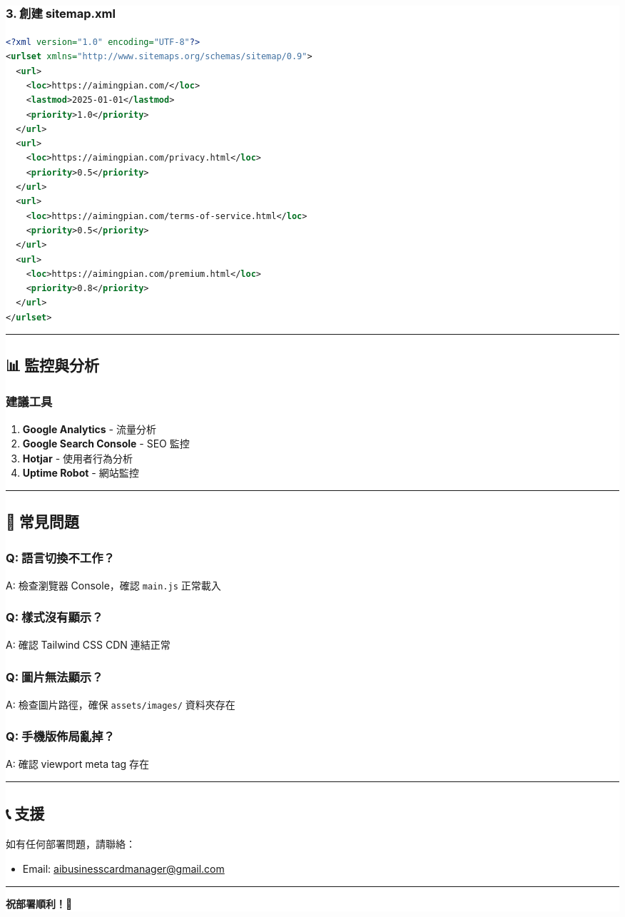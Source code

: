 ### 3. 創建 sitemap.xml

```xml
<?xml version="1.0" encoding="UTF-8"?>
<urlset xmlns="http://www.sitemaps.org/schemas/sitemap/0.9">
  <url>
    <loc>https://aimingpian.com/</loc>
    <lastmod>2025-01-01</lastmod>
    <priority>1.0</priority>
  </url>
  <url>
    <loc>https://aimingpian.com/privacy.html</loc>
    <priority>0.5</priority>
  </url>
  <url>
    <loc>https://aimingpian.com/terms-of-service.html</loc>
    <priority>0.5</priority>
  </url>
  <url>
    <loc>https://aimingpian.com/premium.html</loc>
    <priority>0.8</priority>
  </url>
</urlset>
```

---

## 📊 監控與分析

### 建議工具
1. **Google Analytics** - 流量分析
2. **Google Search Console** - SEO 監控
3. **Hotjar** - 使用者行為分析
4. **Uptime Robot** - 網站監控

---

## 🐛 常見問題

### Q: 語言切換不工作？
A: 檢查瀏覽器 Console，確認 `main.js` 正常載入

### Q: 樣式沒有顯示？
A: 確認 Tailwind CSS CDN 連結正常

### Q: 圖片無法顯示？
A: 檢查圖片路徑，確保 `assets/images/` 資料夾存在

### Q: 手機版佈局亂掉？
A: 確認 viewport meta tag 存在

---

## 📞 支援

如有任何部署問題，請聯絡：
- Email: aibusinesscardmanager@gmail.com

---

**祝部署順利！🎉**
